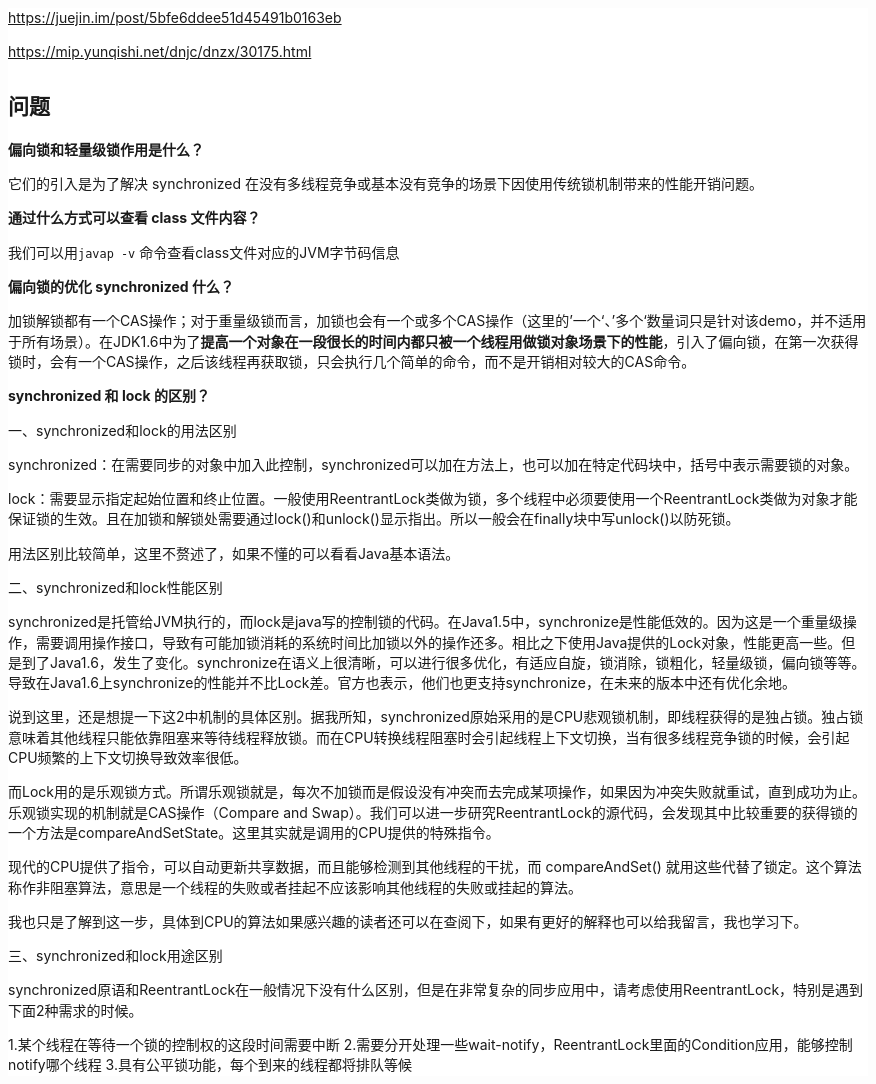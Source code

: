 https://juejin.im/post/5bfe6ddee51d45491b0163eb

https://mip.yunqishi.net/dnjc/dnzx/30175.html

## 问题

**偏向锁和轻量级锁作用是什么？**

它们的引入是为了解决 synchronized 在没有多线程竞争或基本没有竞争的场景下因使用传统锁机制带来的性能开销问题。

**通过什么方式可以查看 class 文件内容？**

我们可以用`javap -v` 命令查看class文件对应的JVM字节码信息

**偏向锁的优化 synchronized 什么？**

加锁解锁都有一个CAS操作；对于重量级锁而言，加锁也会有一个或多个CAS操作（这里的’一个‘、’多个‘数量词只是针对该demo，并不适用于所有场景）。在JDK1.6中为了**提高一个对象在一段很长的时间内都只被一个线程用做锁对象场景下的性能**，引入了偏向锁，在第一次获得锁时，会有一个CAS操作，之后该线程再获取锁，只会执行几个简单的命令，而不是开销相对较大的CAS命令。

**synchronized 和 lock 的区别？**

一、synchronized和lock的用法区别

synchronized：在需要同步的对象中加入此控制，synchronized可以加在方法上，也可以加在特定代码块中，括号中表示需要锁的对象。

lock：需要显示指定起始位置和终止位置。一般使用ReentrantLock类做为锁，多个线程中必须要使用一个ReentrantLock类做为对象才能保证锁的生效。且在加锁和解锁处需要通过lock()和unlock()显示指出。所以一般会在finally块中写unlock()以防死锁。

用法区别比较简单，这里不赘述了，如果不懂的可以看看Java基本语法。

二、synchronized和lock性能区别

synchronized是托管给JVM执行的，而lock是java写的控制锁的代码。在Java1.5中，synchronize是性能低效的。因为这是一个重量级操作，需要调用操作接口，导致有可能加锁消耗的系统时间比加锁以外的操作还多。相比之下使用Java提供的Lock对象，性能更高一些。但是到了Java1.6，发生了变化。synchronize在语义上很清晰，可以进行很多优化，有适应自旋，锁消除，锁粗化，轻量级锁，偏向锁等等。导致在Java1.6上synchronize的性能并不比Lock差。官方也表示，他们也更支持synchronize，在未来的版本中还有优化余地。

说到这里，还是想提一下这2中机制的具体区别。据我所知，synchronized原始采用的是CPU悲观锁机制，即线程获得的是独占锁。独占锁意味着其他线程只能依靠阻塞来等待线程释放锁。而在CPU转换线程阻塞时会引起线程上下文切换，当有很多线程竞争锁的时候，会引起CPU频繁的上下文切换导致效率很低。

而Lock用的是乐观锁方式。所谓乐观锁就是，每次不加锁而是假设没有冲突而去完成某项操作，如果因为冲突失败就重试，直到成功为止。乐观锁实现的机制就是CAS操作（Compare and Swap）。我们可以进一步研究ReentrantLock的源代码，会发现其中比较重要的获得锁的一个方法是compareAndSetState。这里其实就是调用的CPU提供的特殊指令。

现代的CPU提供了指令，可以自动更新共享数据，而且能够检测到其他线程的干扰，而 compareAndSet() 就用这些代替了锁定。这个算法称作非阻塞算法，意思是一个线程的失败或者挂起不应该影响其他线程的失败或挂起的算法。

我也只是了解到这一步，具体到CPU的算法如果感兴趣的读者还可以在查阅下，如果有更好的解释也可以给我留言，我也学习下。

三、synchronized和lock用途区别

synchronized原语和ReentrantLock在一般情况下没有什么区别，但是在非常复杂的同步应用中，请考虑使用ReentrantLock，特别是遇到下面2种需求的时候。

1.某个线程在等待一个锁的控制权的这段时间需要中断
2.需要分开处理一些wait-notify，ReentrantLock里面的Condition应用，能够控制notify哪个线程
3.具有公平锁功能，每个到来的线程都将排队等候